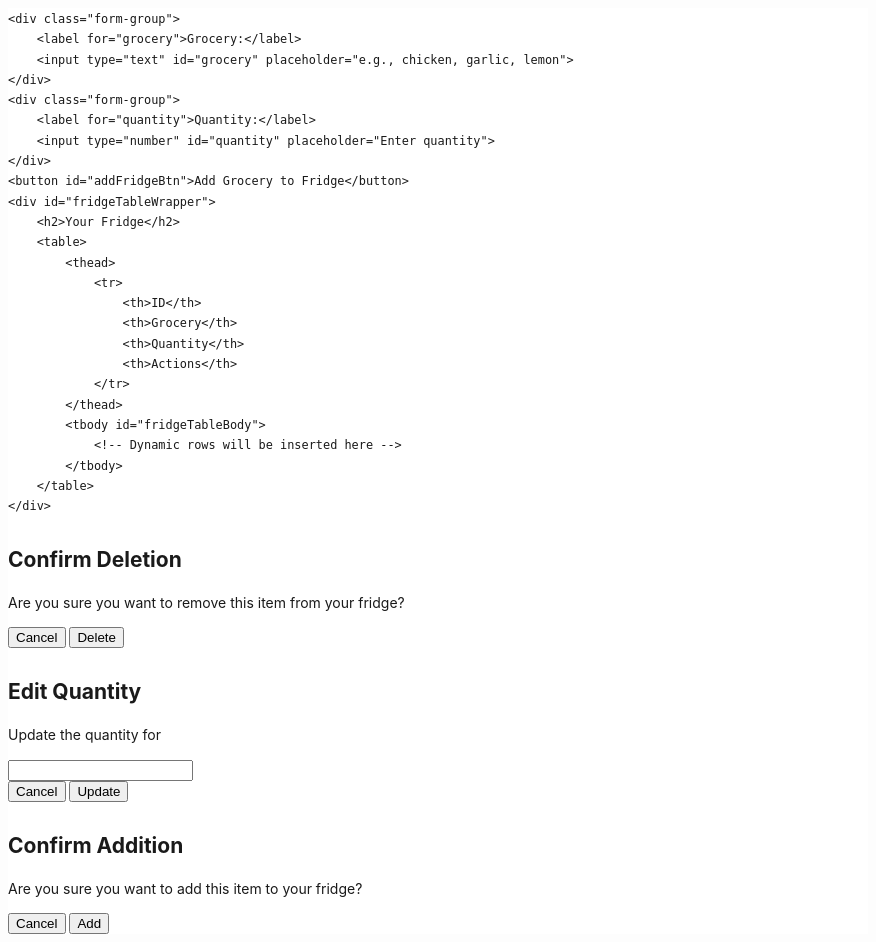     <div class="form-group">
        <label for="grocery">Grocery:</label>
        <input type="text" id="grocery" placeholder="e.g., chicken, garlic, lemon">
    </div>
    <div class="form-group">
        <label for="quantity">Quantity:</label>
        <input type="number" id="quantity" placeholder="Enter quantity">
    </div>
    <button id="addFridgeBtn">Add Grocery to Fridge</button>
    <div id="fridgeTableWrapper">
        <h2>Your Fridge</h2>
        <table>
            <thead>
                <tr>
                    <th>ID</th>
                    <th>Grocery</th>
                    <th>Quantity</th>
                    <th>Actions</th>
                </tr>
            </thead>
            <tbody id="fridgeTableBody">
                <!-- Dynamic rows will be inserted here -->
            </tbody>
        </table>
    </div>
</div>


<div id="deleteModal" class="modal">
    <div class="modal-content">
        <h2>Confirm Deletion</h2>
        <p>Are you sure you want to remove this item from your fridge?</p>
        <div class="modal-buttons">
            <button class="modal-button cancel-button" onclick="closeModal()">Cancel</button>
            <button class="modal-button confirm-button" onclick="confirmDelete()">Delete</button>
        </div>
    </div>
</div>


<div id="editModal" class="modal">
    <div class="edit-modal-content">
        <h2>Edit Quantity</h2>
        <p>Update the quantity for <span id="editItemName"></span></p>
        <input type="number" id="editQuantityInput" class="edit-input" min="1">
        <div class="modal-buttons">
            <button class="modal-button cancel-button" onclick="closeEditModal()">Cancel</button>
            <button class="modal-button edit-button" onclick="confirmEdit()">Update</button>
        </div>
    </div>
</div>


<div id="addModal" class="modal">
    <div class="modal-content">
        <h2>Confirm Addition</h2>
        <p>Are you sure you want to add this item to your fridge?</p>
        <div id="addItemDetails"></div>
        <div class="modal-buttons">
            <button class="modal-button cancel-button" onclick="closeAddModal()">Cancel</button>
            <button class="modal-button confirm-button" onclick="confirmAdd()">Add</button>
        </div>
    </div>
</div>
